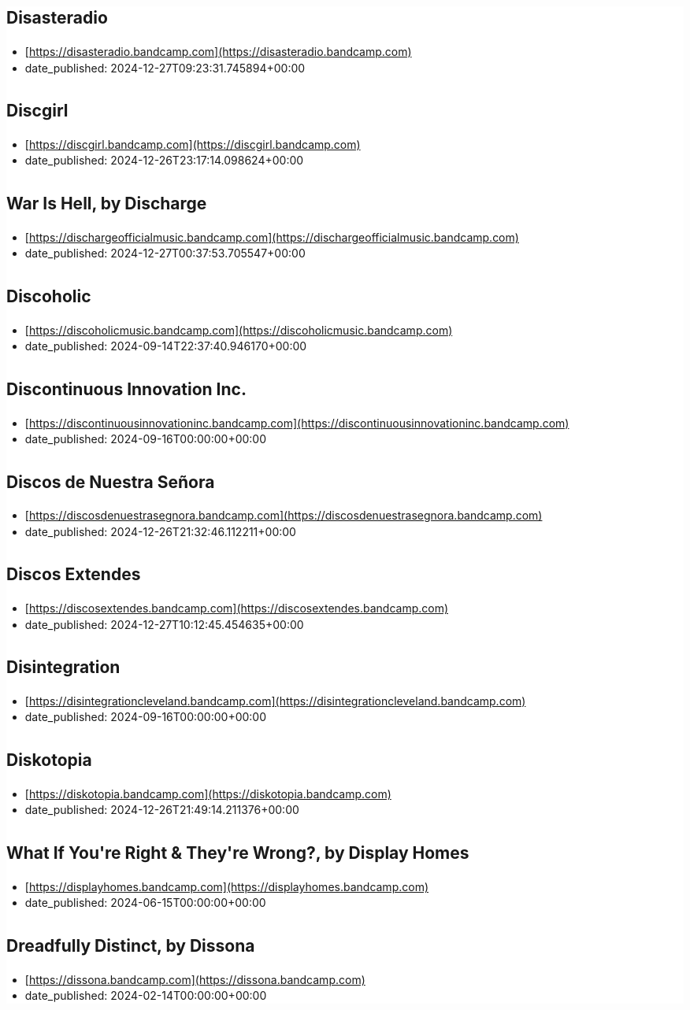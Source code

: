  ## Disasteradio
 - [https://disasteradio.bandcamp.com](https://disasteradio.bandcamp.com)
 - date_published: 2024-12-27T09:23:31.745894+00:00

 ## Discgirl
 - [https://discgirl.bandcamp.com](https://discgirl.bandcamp.com)
 - date_published: 2024-12-26T23:17:14.098624+00:00

 ## War Is Hell, by Discharge
 - [https://dischargeofficialmusic.bandcamp.com](https://dischargeofficialmusic.bandcamp.com)
 - date_published: 2024-12-27T00:37:53.705547+00:00

 ## Discoholic
 - [https://discoholicmusic.bandcamp.com](https://discoholicmusic.bandcamp.com)
 - date_published: 2024-09-14T22:37:40.946170+00:00

 ## Discontinuous Innovation Inc.
 - [https://discontinuousinnovationinc.bandcamp.com](https://discontinuousinnovationinc.bandcamp.com)
 - date_published: 2024-09-16T00:00:00+00:00

 ## Discos de Nuestra Señora
 - [https://discosdenuestrasegnora.bandcamp.com](https://discosdenuestrasegnora.bandcamp.com)
 - date_published: 2024-12-26T21:32:46.112211+00:00

 ## Discos Extendes
 - [https://discosextendes.bandcamp.com](https://discosextendes.bandcamp.com)
 - date_published: 2024-12-27T10:12:45.454635+00:00

 ## Disintegration
 - [https://disintegrationcleveland.bandcamp.com](https://disintegrationcleveland.bandcamp.com)
 - date_published: 2024-09-16T00:00:00+00:00

 ## Diskotopia
 - [https://diskotopia.bandcamp.com](https://diskotopia.bandcamp.com)
 - date_published: 2024-12-26T21:49:14.211376+00:00

 ## What If You're Right & They're Wrong?, by Display Homes
 - [https://displayhomes.bandcamp.com](https://displayhomes.bandcamp.com)
 - date_published: 2024-06-15T00:00:00+00:00

 ## Dreadfully Distinct, by Dissona
 - [https://dissona.bandcamp.com](https://dissona.bandcamp.com)
 - date_published: 2024-02-14T00:00:00+00:00
